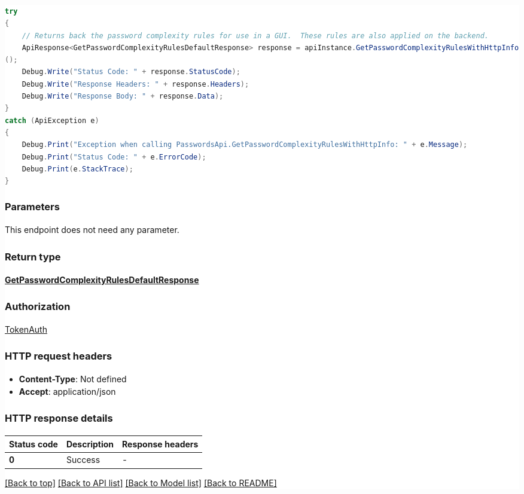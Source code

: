 ```csharp
try
{
    // Returns back the password complexity rules for use in a GUI.  These rules are also applied on the backend.
    ApiResponse<GetPasswordComplexityRulesDefaultResponse> response = apiInstance.GetPasswordComplexityRulesWithHttpInfo();
    Debug.Write("Status Code: " + response.StatusCode);
    Debug.Write("Response Headers: " + response.Headers);
    Debug.Write("Response Body: " + response.Data);
}
catch (ApiException e)
{
    Debug.Print("Exception when calling PasswordsApi.GetPasswordComplexityRulesWithHttpInfo: " + e.Message);
    Debug.Print("Status Code: " + e.ErrorCode);
    Debug.Print(e.StackTrace);
}
```

### Parameters
This endpoint does not need any parameter.
### Return type

[**GetPasswordComplexityRulesDefaultResponse**](GetPasswordComplexityRulesDefaultResponse.md)

### Authorization

[TokenAuth](../README.md#TokenAuth)

### HTTP request headers

 - **Content-Type**: Not defined
 - **Accept**: application/json


### HTTP response details
| Status code | Description | Response headers |
|-------------|-------------|------------------|
| **0** | Success |  -  |

[[Back to top]](#) [[Back to API list]](../README.md#documentation-for-api-endpoints) [[Back to Model list]](../README.md#documentation-for-models) [[Back to README]](../README.md)

